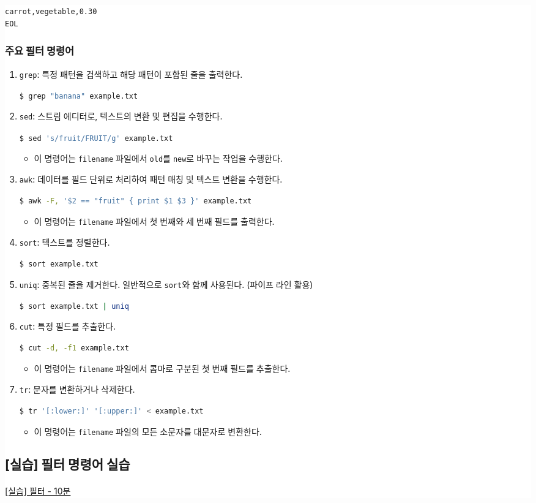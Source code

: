   ```bash
  carrot,vegetable,0.30
  EOL
  ```


### 주요 필터 명령어

1. `grep`: 특정 패턴을 검색하고 해당 패턴이 포함된 줄을 출력한다.
    
    ```bash
    $ grep "banana" example.txt
    ```
    
2. `sed`: 스트림 에디터로, 텍스트의 변환 및 편집을 수행한다.
    
    ```bash
    $ sed 's/fruit/FRUIT/g' example.txt
    ```
    
    - 이 명령어는 `filename` 파일에서 `old`를 `new`로 바꾸는 작업을 수행한다.
3. `awk`: 데이터를 필드 단위로 처리하여 패턴 매칭 및 텍스트 변환을 수행한다.
    
    ```bash
    $ awk -F, '$2 == "fruit" { print $1 $3 }' example.txt
    ```
    
    - 이 명령어는 `filename` 파일에서 첫 번째와 세 번째 필드를 출력한다.
4. `sort`: 텍스트를 정렬한다.
    
    ```bash
    $ sort example.txt
    ```
    
5. `uniq`: 중복된 줄을 제거한다. 일반적으로 `sort`와 함께 사용된다. (파이프 라인 활용)
    
    ```bash
    $ sort example.txt | uniq
    ```
    
6. `cut`: 특정 필드를 추출한다.
    
    ```bash
    $ cut -d, -f1 example.txt
    ```
    
    - 이 명령어는 `filename` 파일에서 콤마로 구분된 첫 번째 필드를 추출한다.
7. `tr`: 문자를 변환하거나 삭제한다.
    
    ```bash
    $ tr '[:lower:]' '[:upper:]' < example.txt
    ```
    
    - 이 명령어는 `filename` 파일의 모든 소문자를 대문자로 변환한다.

## [실습] 필터 명령어 실습

[[실습] 필터 - 10분](training/filter.md)
